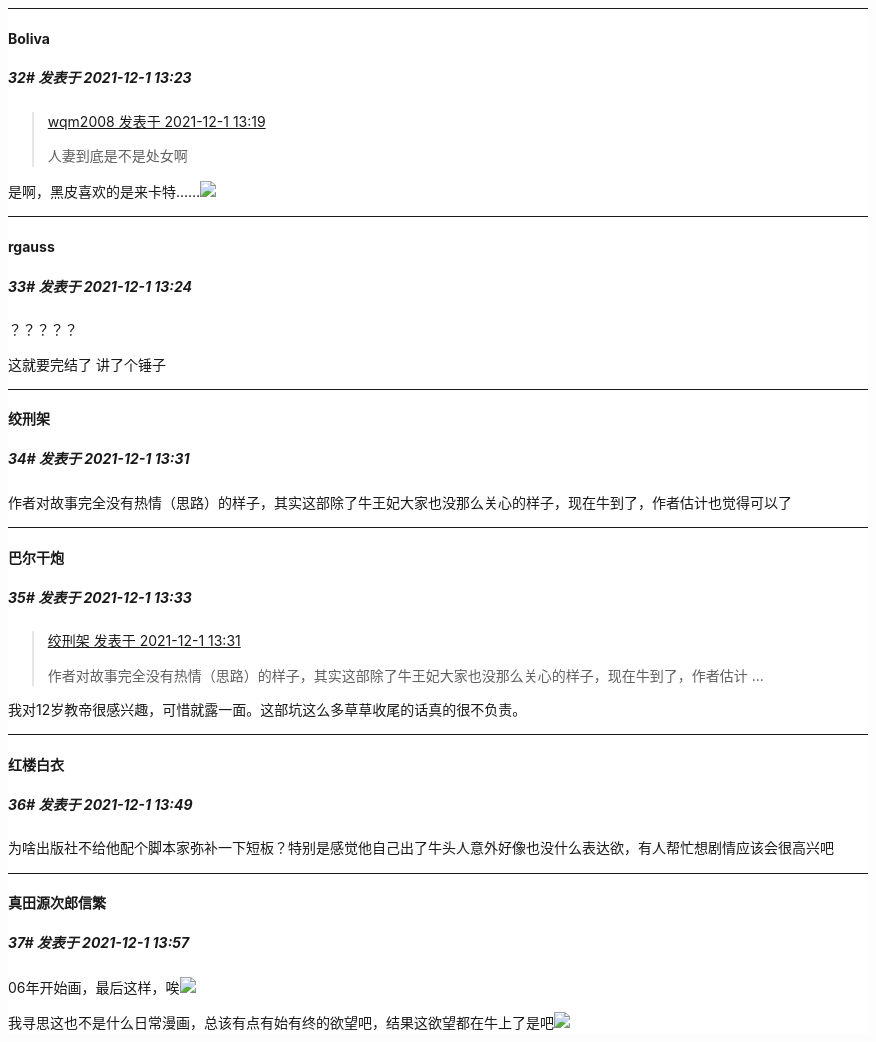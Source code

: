 *****

####  Boliva  
##### 32#       发表于 2021-12-1 13:23

<blockquote><a href="httphttps://bbs.saraba1st.com/2b/forum.php?mod=redirect&amp;goto=findpost&amp;pid=53769670&amp;ptid=2040272" target="_blank">wqm2008 发表于 2021-12-1 13:19</a>

人妻到底是不是处女啊</blockquote>
是啊，黑皮喜欢的是来卡特……<img src="https://static.saraba1st.com/image/smiley/face2017/018.png" referrerpolicy="no-referrer">

*****

####  rgauss  
##### 33#       发表于 2021-12-1 13:24

？？？？？

这就要完结了 讲了个锤子 

*****

####  绞刑架  
##### 34#       发表于 2021-12-1 13:31

作者对故事完全没有热情（思路）的样子，其实这部除了牛王妃大家也没那么关心的样子，现在牛到了，作者估计也觉得可以了

*****

####  巴尔干炮  
##### 35#       发表于 2021-12-1 13:33

<blockquote><a href="httphttps://bbs.saraba1st.com/2b/forum.php?mod=redirect&amp;goto=findpost&amp;pid=53769830&amp;ptid=2040272" target="_blank">绞刑架 发表于 2021-12-1 13:31</a>

作者对故事完全没有热情（思路）的样子，其实这部除了牛王妃大家也没那么关心的样子，现在牛到了，作者估计 ...</blockquote>
我对12岁教帝很感兴趣，可惜就露一面。这部坑这么多草草收尾的话真的很不负责。

*****

####  红楼白衣  
##### 36#       发表于 2021-12-1 13:49

为啥出版社不给他配个脚本家弥补一下短板？特别是感觉他自己出了牛头人意外好像也没什么表达欲，有人帮忙想剧情应该会很高兴吧

*****

####  真田源次郎信繁  
##### 37#       发表于 2021-12-1 13:57

06年开始画，最后这样，唉<img src="https://static.saraba1st.com/image/smiley/face2017/002.png" referrerpolicy="no-referrer">

我寻思这也不是什么日常漫画，总该有点有始有终的欲望吧，结果这欲望都在牛上了是吧<img src="https://static.saraba1st.com/image/smiley/face2017/091.png" referrerpolicy="no-referrer">
